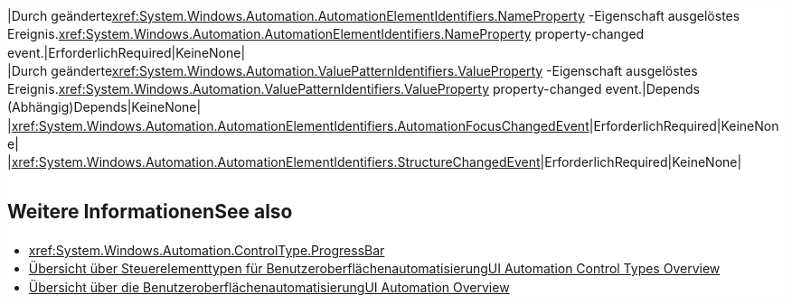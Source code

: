 |<span data-ttu-id="e0496-188">Durch geänderte<xref:System.Windows.Automation.AutomationElementIdentifiers.NameProperty> -Eigenschaft ausgelöstes Ereignis.</span><span class="sxs-lookup"><span data-stu-id="e0496-188"><xref:System.Windows.Automation.AutomationElementIdentifiers.NameProperty> property-changed event.</span></span>|<span data-ttu-id="e0496-189">Erforderlich</span><span class="sxs-lookup"><span data-stu-id="e0496-189">Required</span></span>|<span data-ttu-id="e0496-190">Keine</span><span class="sxs-lookup"><span data-stu-id="e0496-190">None</span></span>|  
|<span data-ttu-id="e0496-191">Durch geänderte<xref:System.Windows.Automation.ValuePatternIdentifiers.ValueProperty> -Eigenschaft ausgelöstes Ereignis.</span><span class="sxs-lookup"><span data-stu-id="e0496-191"><xref:System.Windows.Automation.ValuePatternIdentifiers.ValueProperty> property-changed event.</span></span>|<span data-ttu-id="e0496-192">Depends (Abhängig)</span><span class="sxs-lookup"><span data-stu-id="e0496-192">Depends</span></span>|<span data-ttu-id="e0496-193">Keine</span><span class="sxs-lookup"><span data-stu-id="e0496-193">None</span></span>|  
|<xref:System.Windows.Automation.AutomationElementIdentifiers.AutomationFocusChangedEvent>|<span data-ttu-id="e0496-194">Erforderlich</span><span class="sxs-lookup"><span data-stu-id="e0496-194">Required</span></span>|<span data-ttu-id="e0496-195">Keine</span><span class="sxs-lookup"><span data-stu-id="e0496-195">None</span></span>|  
|<xref:System.Windows.Automation.AutomationElementIdentifiers.StructureChangedEvent>|<span data-ttu-id="e0496-196">Erforderlich</span><span class="sxs-lookup"><span data-stu-id="e0496-196">Required</span></span>|<span data-ttu-id="e0496-197">Keine</span><span class="sxs-lookup"><span data-stu-id="e0496-197">None</span></span>|  
  
## <a name="see-also"></a><span data-ttu-id="e0496-198">Weitere Informationen</span><span class="sxs-lookup"><span data-stu-id="e0496-198">See also</span></span>

- <xref:System.Windows.Automation.ControlType.ProgressBar>
- [<span data-ttu-id="e0496-199">Übersicht über Steuerelementtypen für Benutzeroberflächenautomatisierung</span><span class="sxs-lookup"><span data-stu-id="e0496-199">UI Automation Control Types Overview</span></span>](ui-automation-control-types-overview.md)
- [<span data-ttu-id="e0496-200">Übersicht über die Benutzeroberflächenautomatisierung</span><span class="sxs-lookup"><span data-stu-id="e0496-200">UI Automation Overview</span></span>](ui-automation-overview.md)

